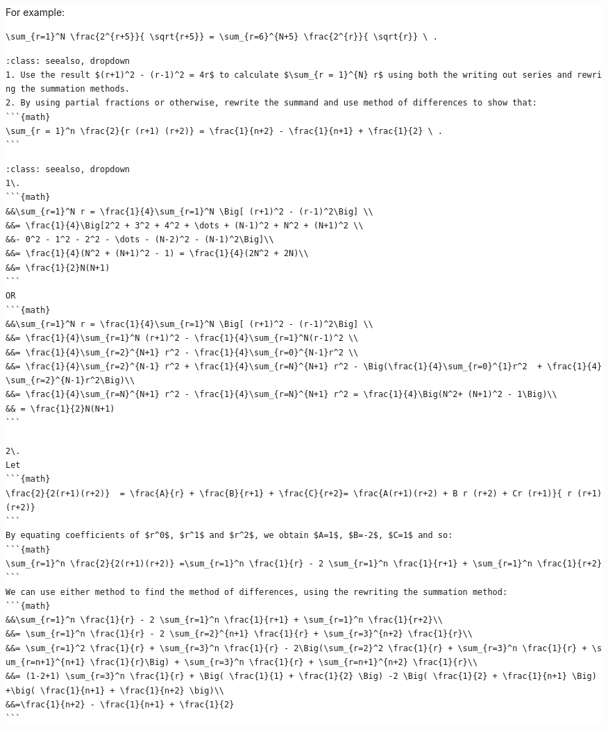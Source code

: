 For example:
```{math}
\sum_{r=1}^N \frac{2^{r+5}}{ \sqrt{r+5}} = \sum_{r=6}^{N+5} \frac{2^{r}}{ \sqrt{r}} \ .
```


````{admonition} Practice Questions
:class: seealso, dropdown
1. Use the result $(r+1)^2 - (r-1)^2 = 4r$ to calculate $\sum_{r = 1}^{N} r$ using both the writing out series and rewring the summation methods.
2. By using partial fractions or otherwise, rewrite the summand and use method of differences to show that:
```{math}
\sum_{r = 1}^n \frac{2}{r (r+1) (r+2)} = \frac{1}{n+2} - \frac{1}{n+1} + \frac{1}{2} \ .
```
````

````{admonition} Solutions
:class: seealso, dropdown
1\. 
```{math}
&&\sum_{r=1}^N r = \frac{1}{4}\sum_{r=1}^N \Big[ (r+1)^2 - (r-1)^2\Big] \\
&&= \frac{1}{4}\Big[2^2 + 3^2 + 4^2 + \dots + (N-1)^2 + N^2 + (N+1)^2 \\
&&- 0^2 - 1^2 - 2^2 - \dots - (N-2)^2 - (N-1)^2\Big]\\
&&= \frac{1}{4}(N^2 + (N+1)^2 - 1) = \frac{1}{4}(2N^2 + 2N)\\
&&= \frac{1}{2}N(N+1)
```
OR 
```{math}
&&\sum_{r=1}^N r = \frac{1}{4}\sum_{r=1}^N \Big[ (r+1)^2 - (r-1)^2\Big] \\
&&= \frac{1}{4}\sum_{r=1}^N (r+1)^2 - \frac{1}{4}\sum_{r=1}^N(r-1)^2 \\
&&= \frac{1}{4}\sum_{r=2}^{N+1} r^2 - \frac{1}{4}\sum_{r=0}^{N-1}r^2 \\
&&= \frac{1}{4}\sum_{r=2}^{N-1} r^2 + \frac{1}{4}\sum_{r=N}^{N+1} r^2 - \Big(\frac{1}{4}\sum_{r=0}^{1}r^2  + \frac{1}{4}\sum_{r=2}^{N-1}r^2\Big)\\
&&= \frac{1}{4}\sum_{r=N}^{N+1} r^2 - \frac{1}{4}\sum_{r=N}^{N+1} r^2 = \frac{1}{4}\Big(N^2+ (N+1)^2 - 1\Big)\\
&& = \frac{1}{2}N(N+1)
```

2\. 
Let 
```{math}
\frac{2}{2(r+1)(r+2)}  = \frac{A}{r} + \frac{B}{r+1} + \frac{C}{r+2}= \frac{A(r+1)(r+2) + B r (r+2) + Cr (r+1)}{ r (r+1) (r+2)}
```
By equating coefficients of $r^0$, $r^1$ and $r^2$, we obtain $A=1$, $B=-2$, $C=1$ and so:
```{math}
\sum_{r=1}^n \frac{2}{2(r+1)(r+2)} =\sum_{r=1}^n \frac{1}{r} - 2 \sum_{r=1}^n \frac{1}{r+1} + \sum_{r=1}^n \frac{1}{r+2}
```
We can use either method to find the method of differences, using the rewriting the summation method:
```{math}
&&\sum_{r=1}^n \frac{1}{r} - 2 \sum_{r=1}^n \frac{1}{r+1} + \sum_{r=1}^n \frac{1}{r+2}\\
&&= \sum_{r=1}^n \frac{1}{r} - 2 \sum_{r=2}^{n+1} \frac{1}{r} + \sum_{r=3}^{n+2} \frac{1}{r}\\
&&= \sum_{r=1}^2 \frac{1}{r} + \sum_{r=3}^n \frac{1}{r} - 2\Big(\sum_{r=2}^2 \frac{1}{r} + \sum_{r=3}^n \frac{1}{r} + \sum_{r=n+1}^{n+1} \frac{1}{r}\Big) + \sum_{r=3}^n \frac{1}{r} + \sum_{r=n+1}^{n+2} \frac{1}{r}\\
&&= (1-2+1) \sum_{r=3}^n \frac{1}{r} + \Big( \frac{1}{1} + \frac{1}{2} \Big) -2 \Big( \frac{1}{2} + \frac{1}{n+1} \Big) +\big( \frac{1}{n+1} + \frac{1}{n+2} \big)\\
&&=\frac{1}{n+2} - \frac{1}{n+1} + \frac{1}{2}
```
````